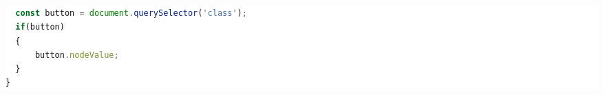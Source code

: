 ```typescript
  const button = document.querySelector('class');
  if(button)
  {
      button.nodeValue;
  }
}
```
